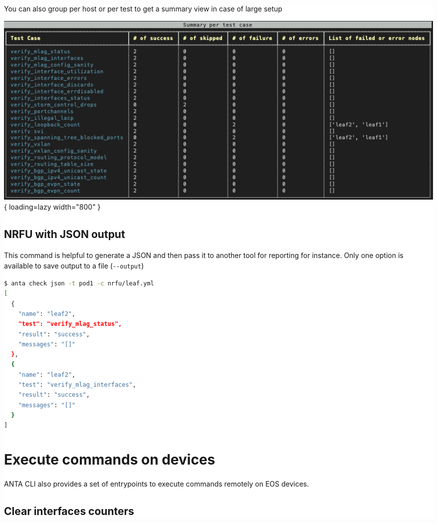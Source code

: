 You can also group per host or per test to get a summary view in case of large setup

![anta nrfu table group-by result](imgs/anta-nrfu-table-group-by-test-output.png){ loading=lazy width="800" }

## NRFU with JSON output

This command is helpful to generate a JSON and then pass it to another tool for reporting for instance. Only one option is available to save output to a file (`--output`)

```bash
$ anta check json -t pod1 -c nrfu/leaf.yml
[
  {
    "name": "leaf2",
    "test": "verify_mlag_status",
    "result": "success",
    "messages": "[]"
  },
  {
    "name": "leaf2",
    "test": "verify_mlag_interfaces",
    "result": "success",
    "messages": "[]"
  }
]
```

# Execute commands on devices

ANTA CLI also provides a set of entrypoints to execute commands remotely on EOS devices.

## Clear interfaces counters
